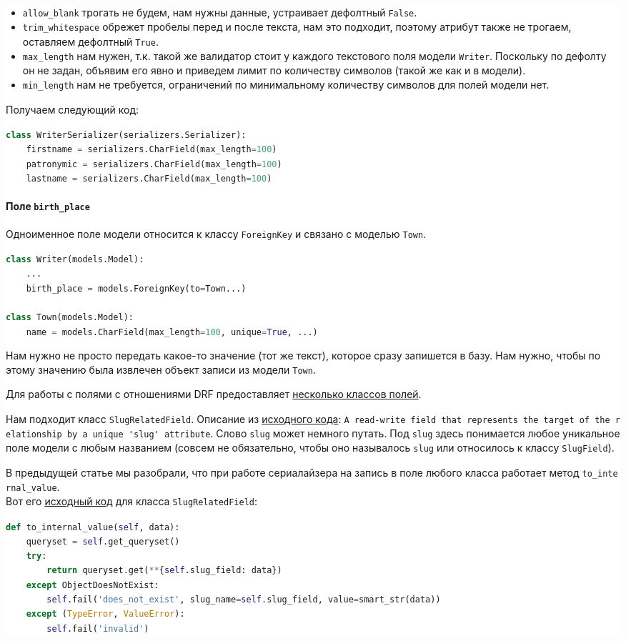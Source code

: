 - `allow_blank` трогать не будем, нам нужны данные, устраивает дефолтный `False`.  
- `trim_whitespace` обрежет пробелы перед и после текста, нам это подходит, поэтому атрибут также не трогаем, оставляем дефолтный `True`. 
- `max_length` нам нужен, т.к. такой же валидатор стоит у каждого текстового поля модели `Writer`. Поскольку по дефолту он не задан, объявим его явно и приведем лимит по количеству символов (такой же как и в модели).  
- `min_length` нам не требуется, ограничений по минимальному количеству символов для полей модели нет.

Получаем следующий код:

```python
class WriterSerializer(serializers.Serializer):
    firstname = serializers.CharField(max_length=100)
    patronymic = serializers.CharField(max_length=100)
    lastname = serializers.CharField(max_length=100)
```

#### Поле `birth_place`

Одноименное поле модели относится к классу `ForeignKey` и связано с моделью `Town`. 

```python
class Writer(models.Model):
    ...
    birth_place = models.ForeignKey(to=Town...)

class Town(models.Model):
    name = models.CharField(max_length=100, unique=True, ...)
```

Нам нужно не просто передать какое-то значение (тот же текст), которое сразу запишется в базу. Нам нужно, чтобы по этому значению была извлечен объект записи из модели `Town`.  

Для работы с полями с отношениями DRF предоставляет [несколько классов полей](https://www.django-rest-framework.org/api-guide/relations/#serializer-relations).  

Нам подходит класс `SlugRelatedField`. Описание из [исходного кода](https://github.com/encode/django-rest-framework/blob/master/rest_framework/relations.py#L446): `A read-write field that represents the target of the relationship by a unique 'slug' attribute`. Слово `slug` может немного путать. Под `slug` здесь понимается любое уникальное поле модели с любым названием (совсем не обязательно, чтобы оно называлось `slug` или относилось к классу `SlugField`).  

В предыдущей статье мы разобрали, что при работе сериалайзера на запись в поле любого класса работает метод `to_internal_value`.  
Вот его [исходный код](https://dvmn.org/user/id583135246/) для класса `SlugRelatedField`: 

```python
def to_internal_value(self, data):
    queryset = self.get_queryset()
    try:
        return queryset.get(**{self.slug_field: data})
    except ObjectDoesNotExist:
        self.fail('does_not_exist', slug_name=self.slug_field, value=smart_str(data))
    except (TypeError, ValueError):
        self.fail('invalid')
```
